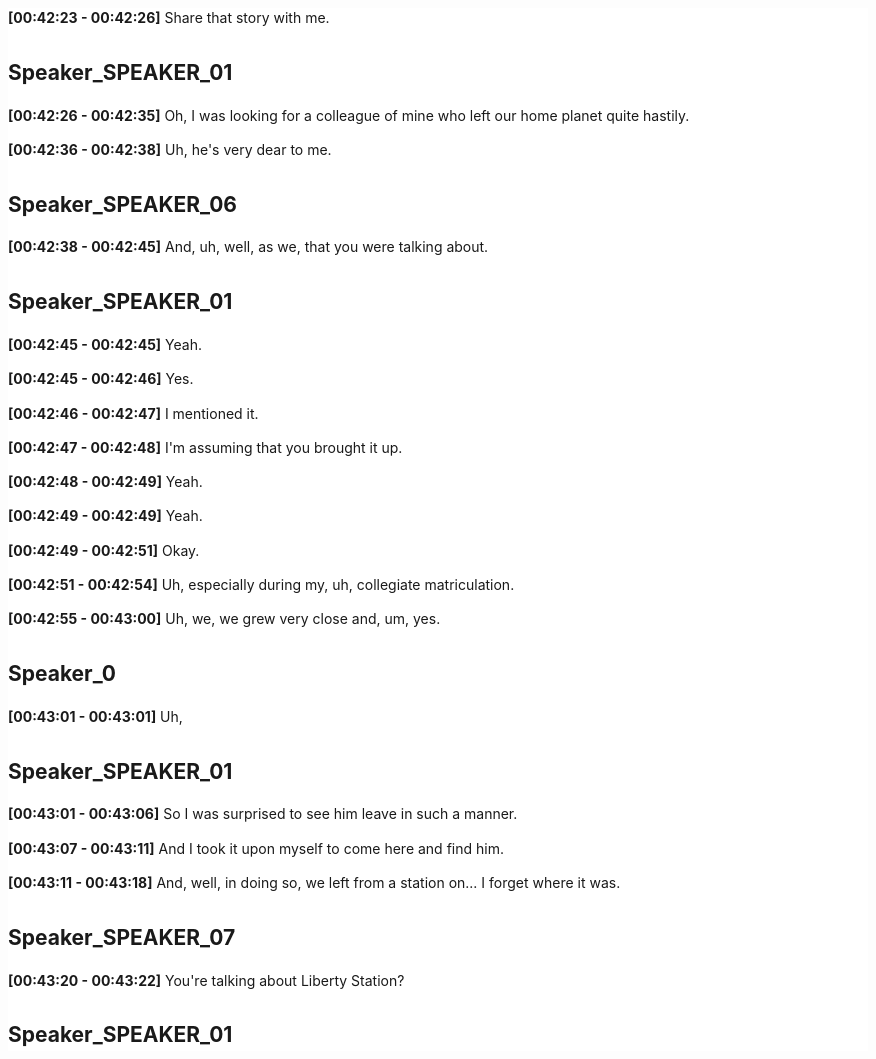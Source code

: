 **[00:42:23 - 00:42:26]** Share that story with me.


## Speaker_SPEAKER_01

**[00:42:26 - 00:42:35]** Oh, I was looking for a colleague of mine who left our home planet quite hastily.

**[00:42:36 - 00:42:38]** Uh, he's very dear to me.


## Speaker_SPEAKER_06

**[00:42:38 - 00:42:45]** And, uh, well, as we, that you were talking about.


## Speaker_SPEAKER_01

**[00:42:45 - 00:42:45]** Yeah.

**[00:42:45 - 00:42:46]** Yes.

**[00:42:46 - 00:42:47]** I mentioned it.

**[00:42:47 - 00:42:48]** I'm assuming that you brought it up.

**[00:42:48 - 00:42:49]** Yeah.

**[00:42:49 - 00:42:49]** Yeah.

**[00:42:49 - 00:42:51]** Okay.

**[00:42:51 - 00:42:54]** Uh, especially during my, uh, collegiate matriculation.

**[00:42:55 - 00:43:00]** Uh, we, we grew very close and, um, yes.


## Speaker_0

**[00:43:01 - 00:43:01]** Uh,


## Speaker_SPEAKER_01

**[00:43:01 - 00:43:06]** So I was surprised to see him leave in such a manner.

**[00:43:07 - 00:43:11]** And I took it upon myself to come here and find him.

**[00:43:11 - 00:43:18]** And, well, in doing so, we left from a station on... I forget where it was.


## Speaker_SPEAKER_07

**[00:43:20 - 00:43:22]** You're talking about Liberty Station?


## Speaker_SPEAKER_01
